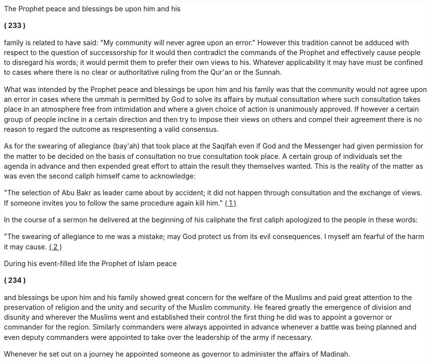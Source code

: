 The Prophet peace and blessings be upon him and his  

**( 233 )**

family is related to have said: "My community will never agree upon an
error." However this tradition cannot be adduced with respect to the
question of successorship for it would then contradict the commands of
the Prophet and effectively cause people to disregard his words; it
would permit them to prefer their own views to his. Whatever
applicability it may have must be confined to cases where there is no
clear or authoritative ruling from the Qur'an or the Sunnah.

What was intended by the Prophet peace and blessings be upon him and his
family was that the community would not agree upon an error in cases
where the ummah is permitted by God to solve its affairs by mutual
consultation where such consultation takes place in an atmosphere free
from intimidation and where a given choice of action is unanimously
approved. If however a certain group of people incline in a certain
direction and then try to impose their views on others and compel their
agreement there is no reason to regard the outcome as respresenting a
valid consensus.

As for the swearing of allegiance (bay'ah) that took place at the
Saqifah even if God and the Messenger had given permission for the
matter to be decided on the basis of consultation no true consultation
took place. A certain group of individuals set the agenda in advance and
then expended great effort to attain the result they themselves wanted.
This is the reality of the matter as was even the second caliph himself
came to acknowledge:

"The selection of Abu Bakr as leader came about by accident; it did not
happen through consultation and the exchange of views. If someone
invites you to follow the same procedure again kill him." [( 1 )](#p1)

In the course of a sermon he delivered at the beginning of his caliphate
the first caliph apologized to the people in these words:

"The swearing of allegiance to me was a mistake; may God protect us from
its evil consequences. I myself am fearful of the harm it may cause. [(
2 )](#p2)

During his event-filled life the Prophet of Islam peace  

**( 234 )**

and blessings be upon him and his family showed great concern for the
welfare of the Muslims and paid great attention to the preservation of
religion and the unity and security of the Muslim community. He feared
greatly the emergence of division and disunity and wherever the Muslims
went and established their control the first thing he did was to appoint
a governor or commander for the region. Similarly commanders were always
appointed in advance whenever a battle was being planned and even deputy
commanders were appointed to take over the leadership of the army if
necessary.

Whenever he set out on a journey he appointed someone as governor to
administer the affairs of Madinah.
